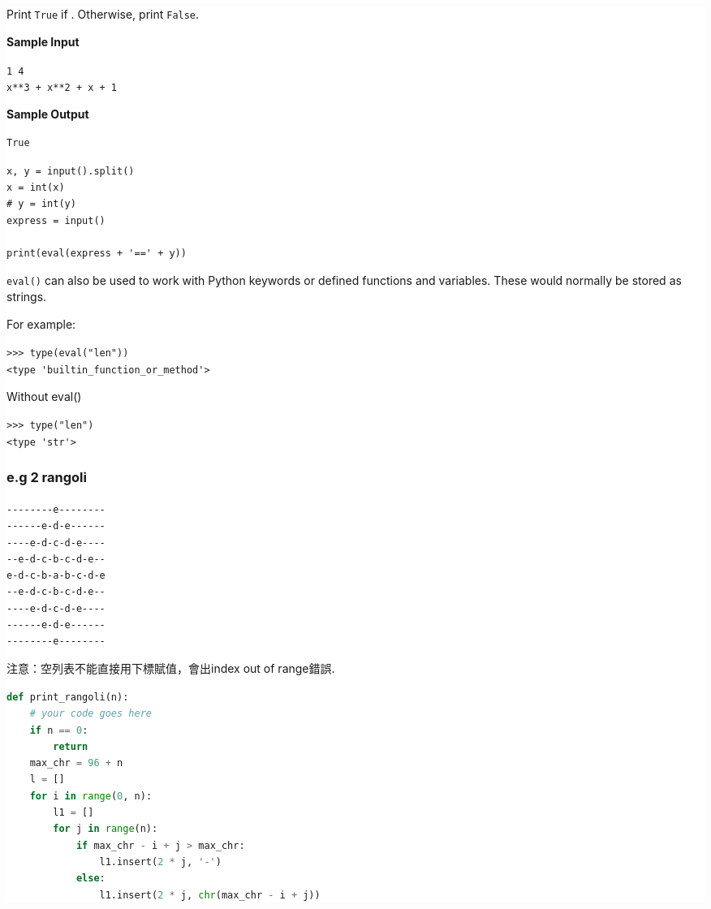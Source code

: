 Print `True` if . Otherwise, print `False`.

**Sample Input**

```
1 4
x**3 + x**2 + x + 1
```

**Sample Output**

```
True
```

```
x, y = input().split()
x = int(x)
# y = int(y)
express = input()

print(eval(express + '==' + y))
```

 `eval()` can also be used to work with Python keywords or defined functions and variables. These would normally be stored as strings.

For example:

```
>>> type(eval("len"))
<type 'builtin_function_or_method'>
```

Without eval()

```
>>> type("len")
<type 'str'>
```



### e.g 2 rangoli

```
--------e--------
------e-d-e------
----e-d-c-d-e----
--e-d-c-b-c-d-e--
e-d-c-b-a-b-c-d-e
--e-d-c-b-c-d-e--
----e-d-c-d-e----
------e-d-e------
--------e--------
```

注意：空列表不能直接用下標賦值，會出index out of range錯誤.

```python
def print_rangoli(n):
    # your code goes here
    if n == 0:
        return
    max_chr = 96 + n
    l = []
    for i in range(0, n):
        l1 = []
        for j in range(n):          
            if max_chr - i + j > max_chr:
                l1.insert(2 * j, '-')
            else:
                l1.insert(2 * j, chr(max_chr - i + j))
```